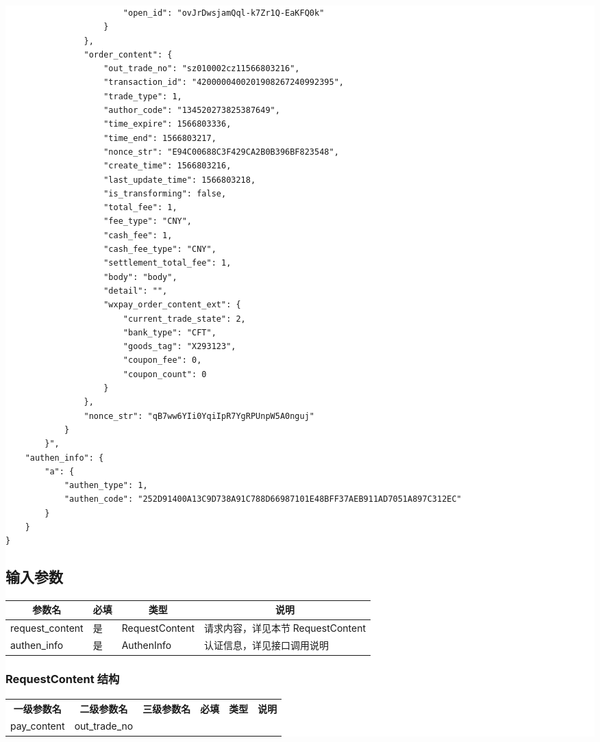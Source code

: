 ```
                        "open_id": "ovJrDwsjamQql-k7Zr1Q-EaKFQ0k"  
                    }  
                },  
                "order_content": {  
                    "out_trade_no": "sz010002cz11566803216",  
                    "transaction_id": "4200000400201908267240992395",  
                    "trade_type": 1,  
                    "author_code": "134520273825387649",  
                    "time_expire": 1566803336,  
                    "time_end": 1566803217,  
                    "nonce_str": "E94C00688C3F429CA2B0B396BF823548",  
                    "create_time": 1566803216,  
                    "last_update_time": 1566803218,  
                    "is_transforming": false,  
                    "total_fee": 1,  
                    "fee_type": "CNY",  
                    "cash_fee": 1,  
                    "cash_fee_type": "CNY",  
                    "settlement_total_fee": 1,  
                    "body": "body",  
                    "detail": "",  
                    "wxpay_order_content_ext": {  
                        "current_trade_state": 2,  
                        "bank_type": "CFT",  
                        "goods_tag": "X293123",  
                        "coupon_fee": 0,  
                        "coupon_count": 0  
                    }  
                },  
                "nonce_str": "qB7ww6YIi0YqiIpR7YgRPUnpW5A0nguj"  
            }  
        }",  
    "authen_info": {  
        "a": {  
            "authen_type": 1,  
            "authen_code": "252D91400A13C9D738A91C788D66987101E48BFF37AEB911AD7051A897C312EC"  
        }  
    }  
}  
```

## 输入参数

| 参数名 | 必填 | 类型 |说明
|---------|---------|---------|-------|
| request_content | 是 | RequestContent |请求内容，详见本节 RequestContent
| authen_info|是 |AuthenInfo |认证信息，详见接口调用说明
			
			
### RequestContent 结构
<table class="tg">
  <tr>
    <th class="tg-s268">一级参数名</th>
    <th class="tg-s268">二级参数名</th>
		<th class="tg-s268">三级参数名</th>
    <th class="tg-s268">必填</th>
    <th class="tg-s268">类型</th>
    <th class="tg-s268">说明</th>
  </tr>
  <tr> 
    <td class="tg-0lax" rowspan="12"><a id="manage_tool">pay_content</a></td>
    <td class="tg-s268">out_trade_no</td>